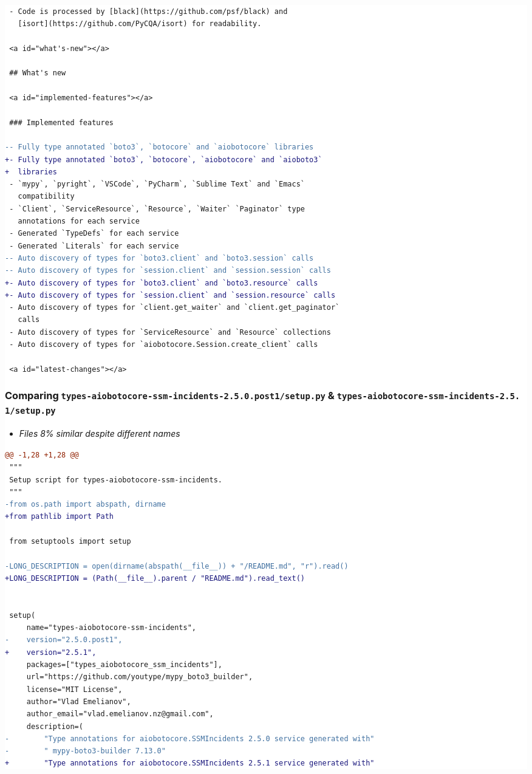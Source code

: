 ```diff
 - Code is processed by [black](https://github.com/psf/black) and
   [isort](https://github.com/PyCQA/isort) for readability.
 
 <a id="what's-new"></a>
 
 ## What's new
 
 <a id="implemented-features"></a>
 
 ### Implemented features
 
-- Fully type annotated `boto3`, `botocore` and `aiobotocore` libraries
+- Fully type annotated `boto3`, `botocore`, `aiobotocore` and `aioboto3`
+  libraries
 - `mypy`, `pyright`, `VSCode`, `PyCharm`, `Sublime Text` and `Emacs`
   compatibility
 - `Client`, `ServiceResource`, `Resource`, `Waiter` `Paginator` type
   annotations for each service
 - Generated `TypeDefs` for each service
 - Generated `Literals` for each service
-- Auto discovery of types for `boto3.client` and `boto3.session` calls
-- Auto discovery of types for `session.client` and `session.session` calls
+- Auto discovery of types for `boto3.client` and `boto3.resource` calls
+- Auto discovery of types for `session.client` and `session.resource` calls
 - Auto discovery of types for `client.get_waiter` and `client.get_paginator`
   calls
 - Auto discovery of types for `ServiceResource` and `Resource` collections
 - Auto discovery of types for `aiobotocore.Session.create_client` calls
 
 <a id="latest-changes"></a>
```

### Comparing `types-aiobotocore-ssm-incidents-2.5.0.post1/setup.py` & `types-aiobotocore-ssm-incidents-2.5.1/setup.py`

 * *Files 8% similar despite different names*

```diff
@@ -1,28 +1,28 @@
 """
 Setup script for types-aiobotocore-ssm-incidents.
 """
-from os.path import abspath, dirname
+from pathlib import Path
 
 from setuptools import setup
 
-LONG_DESCRIPTION = open(dirname(abspath(__file__)) + "/README.md", "r").read()
+LONG_DESCRIPTION = (Path(__file__).parent / "README.md").read_text()
 
 
 setup(
     name="types-aiobotocore-ssm-incidents",
-    version="2.5.0.post1",
+    version="2.5.1",
     packages=["types_aiobotocore_ssm_incidents"],
     url="https://github.com/youtype/mypy_boto3_builder",
     license="MIT License",
     author="Vlad Emelianov",
     author_email="vlad.emelianov.nz@gmail.com",
     description=(
-        "Type annotations for aiobotocore.SSMIncidents 2.5.0 service generated with"
-        " mypy-boto3-builder 7.13.0"
+        "Type annotations for aiobotocore.SSMIncidents 2.5.1 service generated with"
```